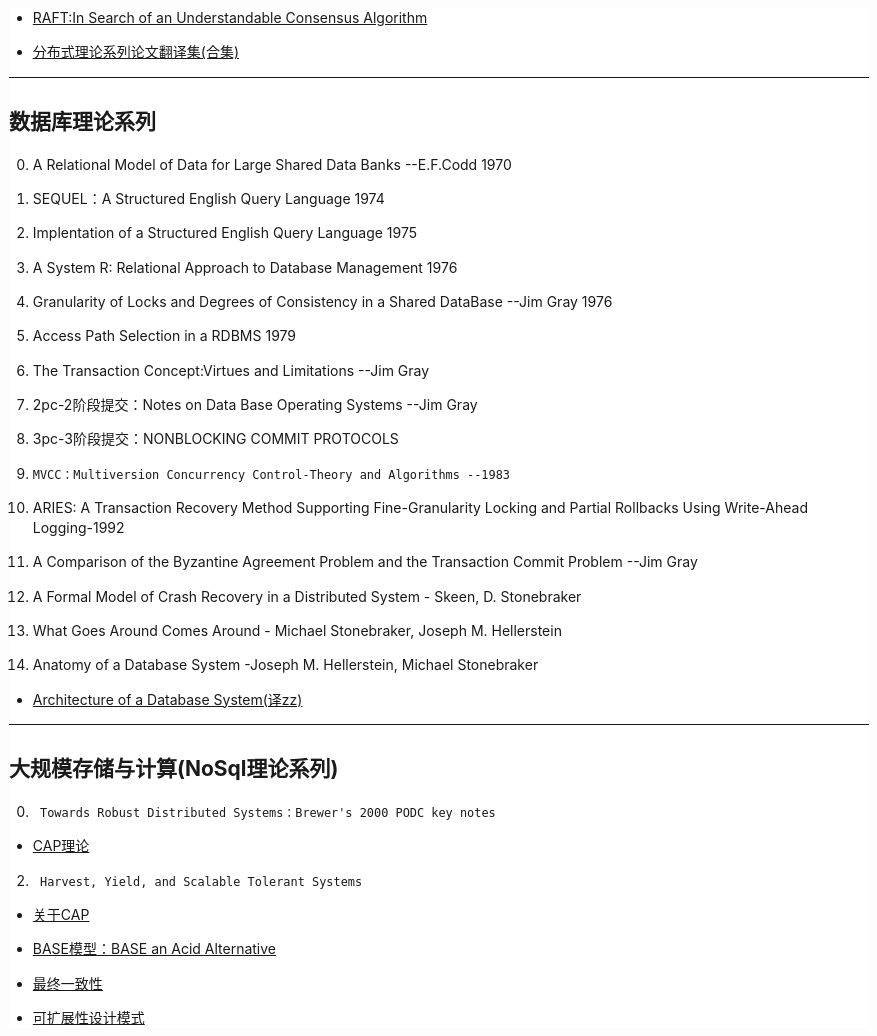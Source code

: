 
 - [RAFT:In Search of an Understandable Consensus Algorithm](https://ramcloud.stanford.edu/wiki/download/attachments/11370504/raft.pdf)



 - [分布式理论系列论文翻译集(合集)](http://vdisk.weibo.com/s/s55H8)

--------------------
## 数据库理论系列

0.    A Relational Model of Data for Large Shared Data Banks --E.F.Codd 1970

1.    SEQUEL：A Structured English Query Language 1974

2.    Implentation of a Structured English Query Language 1975

3.    A System R: Relational Approach to Database Management 1976

4.    Granularity of Locks and Degrees of Consistency in a Shared DataBase --Jim Gray 1976

5.    Access Path Selection in a RDBMS 1979

6.    The Transaction Concept:Virtues and Limitations --Jim Gray

7.    2pc-2阶段提交：Notes on Data Base Operating Systems --Jim Gray

8.    3pc-3阶段提交：NONBLOCKING COMMIT PROTOCOLS

9.     MVCC：Multiversion Concurrency Control-Theory and Algorithms --1983

10.    ARIES: A Transaction Recovery Method Supporting Fine-Granularity Locking and Partial Rollbacks Using Write-Ahead Logging-1992

11.    A Comparison of the Byzantine Agreement Problem and the Transaction Commit Problem --Jim Gray

12.    A Formal Model of Crash Recovery in a Distributed System - Skeen, D. Stonebraker

13.    What Goes Around Comes Around - Michael Stonebraker, Joseph M. Hellerstein

14.    Anatomy of a Database System -Joseph M. Hellerstein, Michael Stonebraker

 - [Architecture of a Database System(译zz)](http://dblab.xmu.edu.cn/node/459)

--------------------
## 大规模存储与计算(NoSql理论系列)

0.      Towards Robust Distributed Systems：Brewer's 2000 PODC key notes

 - [CAP理论](http://duanple.blog.163.com/blog/static/7097176720114733655390/)

2.      Harvest, Yield, and Scalable Tolerant Systems

 - [关于CAP](http://duanple.blog.163.com/blog/static/7097176720124610954196/)

 - [BASE模型：BASE an Acid Alternative](http://duanple.blog.163.com/blog/static/709717672011631101917811/)

 - [最终一致性](http://duanple.blog.163.com/blog/static/7097176720114733211308/)

 - [可扩展性设计模式](http://duanple.blog.163.com/blog/static/7097176720114741728720/)

